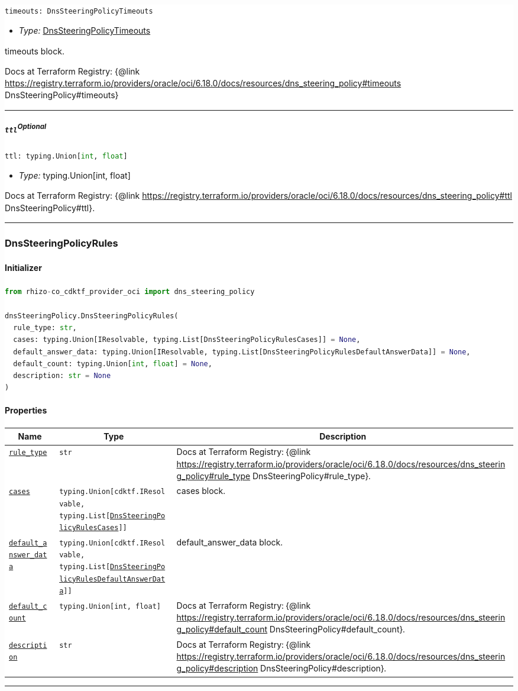 ```python
timeouts: DnsSteeringPolicyTimeouts
```

- *Type:* <a href="#rhizo-co-terraform-provider-oci.dnsSteeringPolicy.DnsSteeringPolicyTimeouts">DnsSteeringPolicyTimeouts</a>

timeouts block.

Docs at Terraform Registry: {@link https://registry.terraform.io/providers/oracle/oci/6.18.0/docs/resources/dns_steering_policy#timeouts DnsSteeringPolicy#timeouts}

---

##### `ttl`<sup>Optional</sup> <a name="ttl" id="rhizo-co-terraform-provider-oci.dnsSteeringPolicy.DnsSteeringPolicyConfig.property.ttl"></a>

```python
ttl: typing.Union[int, float]
```

- *Type:* typing.Union[int, float]

Docs at Terraform Registry: {@link https://registry.terraform.io/providers/oracle/oci/6.18.0/docs/resources/dns_steering_policy#ttl DnsSteeringPolicy#ttl}.

---

### DnsSteeringPolicyRules <a name="DnsSteeringPolicyRules" id="rhizo-co-terraform-provider-oci.dnsSteeringPolicy.DnsSteeringPolicyRules"></a>

#### Initializer <a name="Initializer" id="rhizo-co-terraform-provider-oci.dnsSteeringPolicy.DnsSteeringPolicyRules.Initializer"></a>

```python
from rhizo-co_cdktf_provider_oci import dns_steering_policy

dnsSteeringPolicy.DnsSteeringPolicyRules(
  rule_type: str,
  cases: typing.Union[IResolvable, typing.List[DnsSteeringPolicyRulesCases]] = None,
  default_answer_data: typing.Union[IResolvable, typing.List[DnsSteeringPolicyRulesDefaultAnswerData]] = None,
  default_count: typing.Union[int, float] = None,
  description: str = None
)
```

#### Properties <a name="Properties" id="Properties"></a>

| **Name** | **Type** | **Description** |
| --- | --- | --- |
| <code><a href="#rhizo-co-terraform-provider-oci.dnsSteeringPolicy.DnsSteeringPolicyRules.property.ruleType">rule_type</a></code> | <code>str</code> | Docs at Terraform Registry: {@link https://registry.terraform.io/providers/oracle/oci/6.18.0/docs/resources/dns_steering_policy#rule_type DnsSteeringPolicy#rule_type}. |
| <code><a href="#rhizo-co-terraform-provider-oci.dnsSteeringPolicy.DnsSteeringPolicyRules.property.cases">cases</a></code> | <code>typing.Union[cdktf.IResolvable, typing.List[<a href="#rhizo-co-terraform-provider-oci.dnsSteeringPolicy.DnsSteeringPolicyRulesCases">DnsSteeringPolicyRulesCases</a>]]</code> | cases block. |
| <code><a href="#rhizo-co-terraform-provider-oci.dnsSteeringPolicy.DnsSteeringPolicyRules.property.defaultAnswerData">default_answer_data</a></code> | <code>typing.Union[cdktf.IResolvable, typing.List[<a href="#rhizo-co-terraform-provider-oci.dnsSteeringPolicy.DnsSteeringPolicyRulesDefaultAnswerData">DnsSteeringPolicyRulesDefaultAnswerData</a>]]</code> | default_answer_data block. |
| <code><a href="#rhizo-co-terraform-provider-oci.dnsSteeringPolicy.DnsSteeringPolicyRules.property.defaultCount">default_count</a></code> | <code>typing.Union[int, float]</code> | Docs at Terraform Registry: {@link https://registry.terraform.io/providers/oracle/oci/6.18.0/docs/resources/dns_steering_policy#default_count DnsSteeringPolicy#default_count}. |
| <code><a href="#rhizo-co-terraform-provider-oci.dnsSteeringPolicy.DnsSteeringPolicyRules.property.description">description</a></code> | <code>str</code> | Docs at Terraform Registry: {@link https://registry.terraform.io/providers/oracle/oci/6.18.0/docs/resources/dns_steering_policy#description DnsSteeringPolicy#description}. |

---